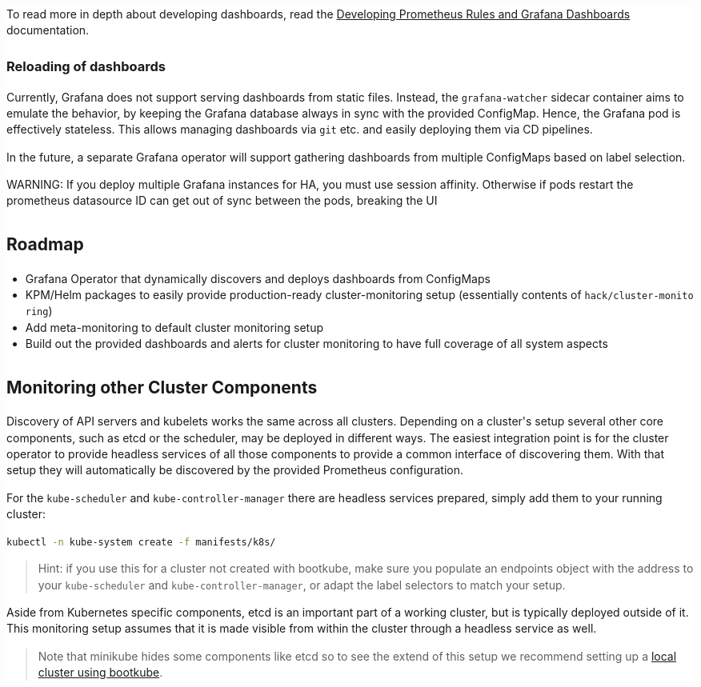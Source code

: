 To read more in depth about developing dashboards, read the
[Developing Prometheus Rules and Grafana Dashboards](docs/developing-alerts-and-dashboards.md)
documentation.

### Reloading of dashboards

Currently, Grafana does not support serving dashboards from static files. Instead, the `grafana-watcher`
sidecar container aims to emulate the behavior, by keeping the Grafana database always in sync
with the provided ConfigMap. Hence, the Grafana pod is effectively stateless.
This allows managing dashboards via `git` etc. and easily deploying them via CD pipelines.

In the future, a separate Grafana operator will support gathering dashboards from multiple
ConfigMaps based on label selection.

WARNING: If you deploy multiple Grafana instances for HA, you must use session affinity.
Otherwise if pods restart the prometheus datasource ID can get out of sync between the pods,
breaking the UI

## Roadmap

* Grafana Operator that dynamically discovers and deploys dashboards from ConfigMaps
* KPM/Helm packages to easily provide production-ready cluster-monitoring setup (essentially contents of `hack/cluster-monitoring`)
* Add meta-monitoring to default cluster monitoring setup
* Build out the provided dashboards and alerts for cluster monitoring to have full coverage of all system aspects

## Monitoring other Cluster Components

Discovery of API servers and kubelets works the same across all clusters.
Depending on a cluster's setup several other core components, such as etcd or the
scheduler, may be deployed in different ways.
The easiest integration point is for the cluster operator to provide headless services
of all those components to provide a common interface of discovering them. With that
setup they will automatically be discovered by the provided Prometheus configuration.

For the `kube-scheduler` and `kube-controller-manager` there are headless
services prepared, simply add them to your running cluster:

```bash
kubectl -n kube-system create -f manifests/k8s/
```

> Hint: if you use this for a cluster not created with bootkube, make sure you
> populate an endpoints object with the address to your `kube-scheduler` and
> `kube-controller-manager`, or adapt the label selectors to match your setup.

Aside from Kubernetes specific components, etcd is an important part of a
working cluster, but is typically deployed outside of it. This monitoring
setup assumes that it is made visible from within the cluster through a headless
service as well.

> Note that minikube hides some components like etcd so to see the extend of
> this setup we recommend setting up a [local cluster using bootkube](https://github.com/kubernetes-incubator/bootkube/tree/master/hack/multi-node).
